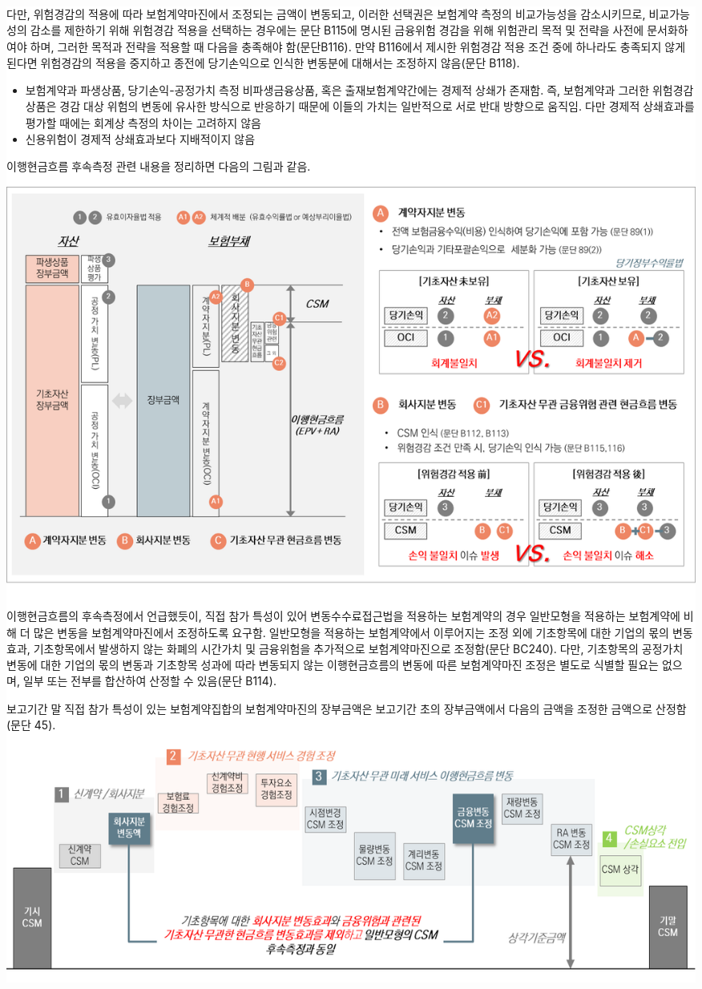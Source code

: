 다만, 위험경감의 적용에 따라 보험계약마진에서 조정되는 금액이 변동되고, 이러한 선택권은 보험계약 측정의 비교가능성을 감소시키므로, 비교가능성의 감소를 제한하기 위해 위험경감 적용을 선택하는 경우에는  문단 B115에 명시된 금융위험 경감을 위해 위험관리 목적 및 전략을 사전에 문서화하여야 하며, 그러한 목적과 전략을 적용할 때 다음을 충족해야 함(문단B116). 만약 B116에서 제시한 위험경감 적용 조건 중에 하나라도 충족되지 않게 된다면 위험경감의 적용을 중지하고 종전에 당기손익으로 인식한 변동분에 대해서는 조정하지 않음(문단 B118).

* 보험계약과 파생상품, 당기손익-공정가치 측정 비파생금융상품, 혹은 출재보험계약간에는 경제적 상쇄가 존재함. 즉, 보험계약과 그러한 위험경감상품은 경감 대상 위험의 변동에 유사한 방식으로 반응하기 때문에 이들의 가치는 일반적으로 서로 반대 방향으로 움직임. 다만 경제적 상쇄효과를 평가할 때에는 회계상 측정의 차이는 고려하지 않음
* 신용위험이 경제적 상쇄효과보다 지배적이지 않음&#x20;

이행현금흐름 후속측정 관련 내용을 정리하면 다음의 그림과 같음.&#x20;

![변동수수료접근법 이행현금흐름 변동에 따른 회계처리](../../.gitbook/assets/그림6-5.png)

이행현금흐름의 후속측정에서 언급했듯이, 직접 참가 특성이 있어 변동수수료접근법을 적용하는 보험계약의 경우 일반모형을 적용하는 보험계약에 비해 더 많은 변동을 보험계약마진에서 조정하도록 요구함. 일반모형을 적용하는 보험계약에서 이루어지는 조정 외에 기초항목에 대한 기업의 몫의 변동효과, 기초항목에서 발생하지 않는 화폐의 시간가치 및 금융위험을 추가적으로 보험계약마진으로 조정함(문단 BC240). 다만, 기초항목의 공정가치 변동에 대한 기업의 몫의 변동과 기초항목 성과에 따라 변동되지 않는 이행현금흐름의 변동에 따른 보험계약마진 조정은 별도로 식별할 필요는 없으며, 일부 또는 전부를 합산하여 산정할 수 있음(문단 B114).&#x20;

보고기간 말 직접 참가 특성이 있는 보험계약집합의 보험계약마진의 장부금액은 보고기간 초의 장부금액에서 다음의 금액을 조정한 금액으로 산정함(문단 45).

![변동수수료접근법 보험계약마진 후속측정 ](../../.gitbook/assets/그림6-6.png)
